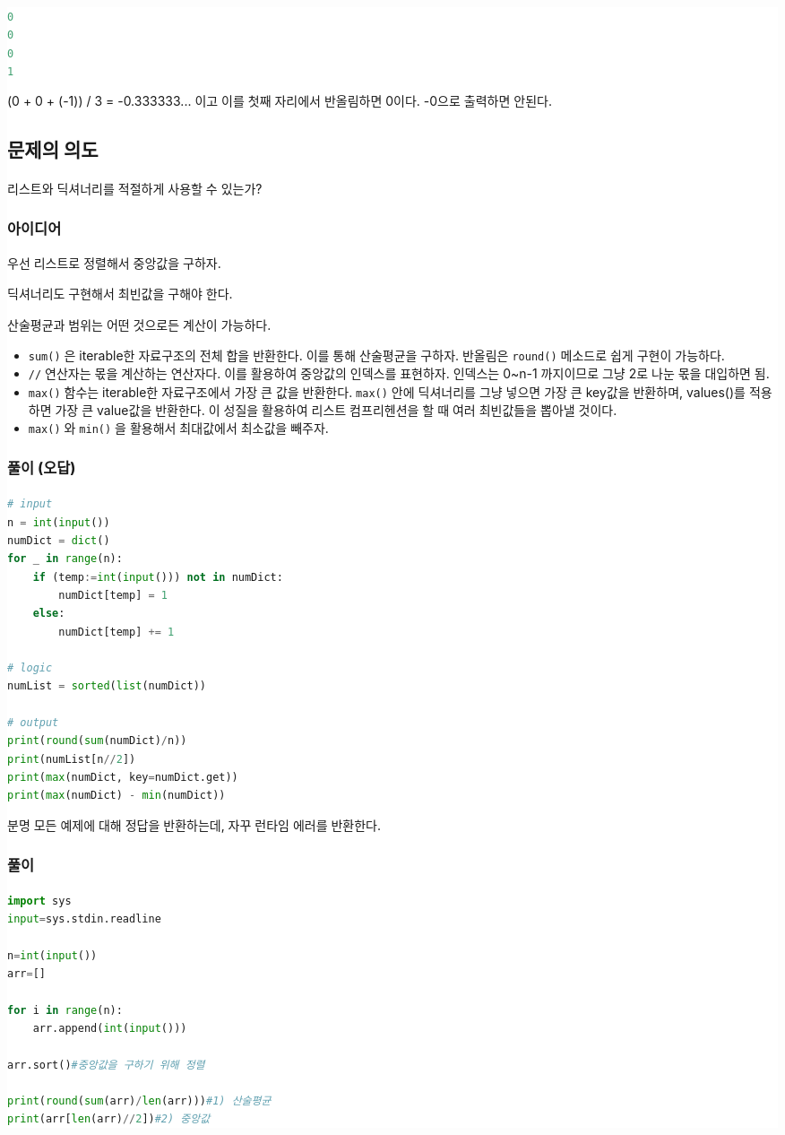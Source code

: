 ```python
0
0
0
1
```

(0 + 0 + (-1)) / 3 = -0.333333... 이고 이를 첫째 자리에서 반올림하면 0이다. -0으로 출력하면 안된다.

## 문제의 의도

리스트와 딕셔너리를 적절하게 사용할 수 있는가?

### 아이디어

우선 리스트로 정렬해서 중앙값을 구하자.

딕셔너리도 구현해서 최빈값을 구해야 한다.

산술평균과 범위는 어떤 것으로든 계산이 가능하다.

- `sum()` 은 iterable한 자료구조의 전체 합을 반환한다. 이를 통해 산술평균을 구하자. 반올림은 `round()` 메소드로 쉽게 구현이 가능하다.
- `//` 연산자는 몫을 계산하는 연산자다. 이를 활용하여 중앙값의 인덱스를 표현하자. 인덱스는 0~n-1 까지이므로 그냥 2로 나눈 몫을 대입하면 됨.
- `max()` 함수는 iterable한 자료구조에서 가장 큰 값을 반환한다. `max()` 안에 딕셔너리를 그냥 넣으면 가장 큰 key값을 반환하며, values()를 적용하면 가장 큰 value값을 반환한다. 이 성질을 활용하여 리스트 컴프리헨션을 할 때 여러 최빈값들을 뽑아낼 것이다.
- `max()` 와 `min()` 을 활용해서 최대값에서 최소값을 빼주자.

### 풀이 (오답)

```python
# input
n = int(input())
numDict = dict()
for _ in range(n):
    if (temp:=int(input())) not in numDict:
        numDict[temp] = 1
    else:
        numDict[temp] += 1

# logic
numList = sorted(list(numDict))

# output
print(round(sum(numDict)/n))
print(numList[n//2])
print(max(numDict, key=numDict.get))
print(max(numDict) - min(numDict))
```

분명 모든 예제에 대해 정답을 반환하는데, 자꾸 런타임 에러를 반환한다.

### 풀이

```python
import sys
input=sys.stdin.readline

n=int(input())
arr=[]

for i in range(n):
    arr.append(int(input()))

arr.sort()#중앙값을 구하기 위해 정렬

print(round(sum(arr)/len(arr)))#1) 산술평균
print(arr[len(arr)//2])#2) 중앙값
```